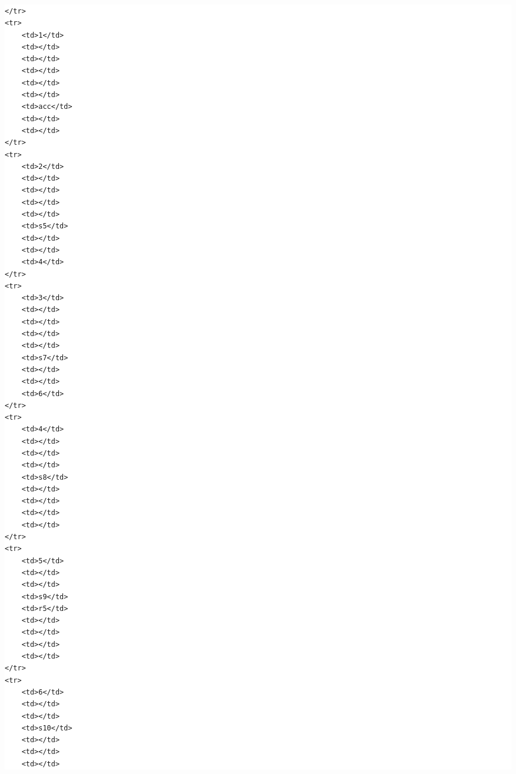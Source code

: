 	</tr>
	<tr>
	    <td>1</td>
        <td></td>
	    <td></td>
        <td></td>
        <td></td>
        <td></td>
        <td>acc</td>
        <td></td>
        <td></td>
	</tr>
    <tr>
	    <td>2</td>
        <td></td>
	    <td></td>
        <td></td>
        <td></td>
        <td>s5</td>
        <td></td>
        <td></td>
        <td>4</td>
	</tr>
    <tr>
	    <td>3</td>
        <td></td>
	    <td></td>
        <td></td>
        <td></td>
        <td>s7</td>
        <td></td>
        <td></td>
        <td>6</td>
	</tr>
    <tr>
	    <td>4</td>
        <td></td>
	    <td></td>
        <td></td>
        <td>s8</td>
        <td></td>
        <td></td>
        <td></td>
        <td></td>
	</tr>
    <tr>
	    <td>5</td>
        <td></td>
	    <td></td>
        <td>s9</td>
        <td>r5</td>
        <td></td>
        <td></td>
        <td></td>
        <td></td>
	</tr>
    <tr>
	    <td>6</td>
        <td></td>
	    <td></td>
        <td>s10</td>
        <td></td>
        <td></td>
        <td></td>